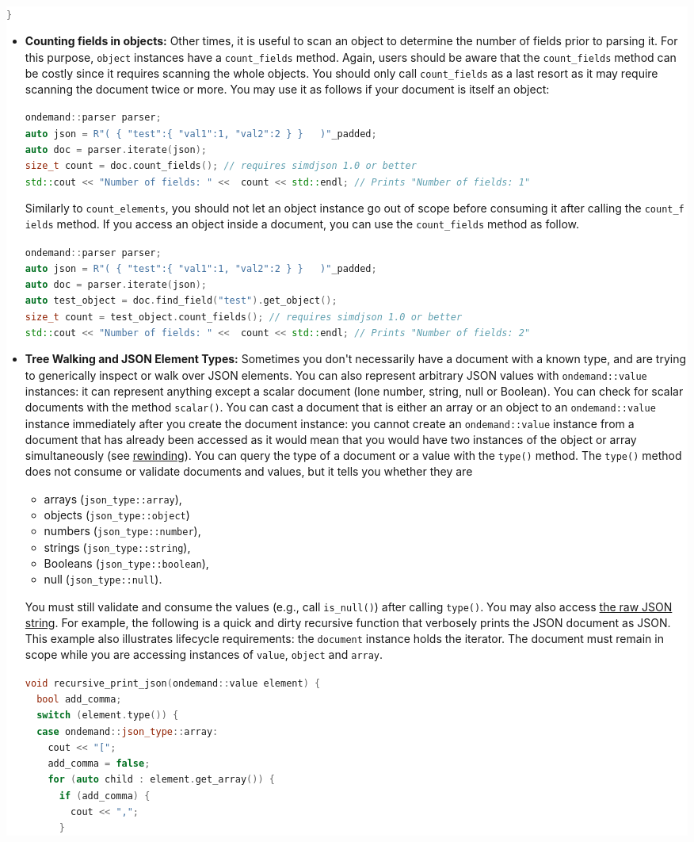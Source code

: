   ``` C++
  }
  ```
* **Counting fields in objects:** Other times, it is useful to scan an object to determine the number of fields prior to
  parsing it.
  For this purpose, `object` instances have a `count_fields` method. Again, users should be
  aware that the `count_fields` method can be costly since it requires scanning the
  whole objects. You should only call `count_fields` as a last resort as it may
  require scanning the document twice or more.  You may use it as follows if your document is itself an object:

  ```C++
  ondemand::parser parser;
  auto json = R"( { "test":{ "val1":1, "val2":2 } }   )"_padded;
  auto doc = parser.iterate(json);
  size_t count = doc.count_fields(); // requires simdjson 1.0 or better
  std::cout << "Number of fields: " <<  count << std::endl; // Prints "Number of fields: 1"
  ```
  Similarly to `count_elements`, you should not let an object instance go out of scope before consuming it after calling
  the `count_fields` method. If you access an object inside a document, you can use the `count_fields` method as follow.
  ``` C++
  ondemand::parser parser;
  auto json = R"( { "test":{ "val1":1, "val2":2 } }   )"_padded;
  auto doc = parser.iterate(json);
  auto test_object = doc.find_field("test").get_object();
  size_t count = test_object.count_fields(); // requires simdjson 1.0 or better
  std::cout << "Number of fields: " <<  count << std::endl; // Prints "Number of fields: 2"
  ```
* **Tree Walking and JSON Element Types:** Sometimes you don't necessarily have a document
  with a known type, and are trying to generically inspect or walk over JSON elements.
  You can also represent arbitrary JSON values with
  `ondemand::value` instances: it can represent anything except a scalar document (lone number, string, null or Boolean). You can check for scalar documents with the method `scalar()`. You can cast a document that is either an array or an object to an `ondemand::value` instance immediately after you create the document instance: you cannot create an `ondemand::value` instance from a document that has already been accessed as it would mean that you would have two instances of the object or array simultaneously (see [rewinding](#rewinding)). You can query the type of a document or a value with the `type()` method. The `type()` method does not consume or validate documents and values, but it tells you whether they are
  - arrays (`json_type::array`),
  - objects (`json_type::object`)
  - numbers (`json_type::number`),
  - strings (`json_type::string`),
  - Booleans (`json_type::boolean`),
  - null (`json_type::null`).

  You must still validate and consume the values (e.g., call `is_null()`) after calling `type()`.
   You may also access [the raw JSON string](#general-direct-access-to-the-raw-json-string).
  For example, the following is a quick and dirty recursive function that verbosely prints the JSON document as JSON. This example also illustrates lifecycle requirements: the `document` instance holds the iterator. The document must remain in scope while you are accessing instances of `value`, `object` and `array`.
  ```c++
  void recursive_print_json(ondemand::value element) {
    bool add_comma;
    switch (element.type()) {
    case ondemand::json_type::array:
      cout << "[";
      add_comma = false;
      for (auto child : element.get_array()) {
        if (add_comma) {
          cout << ",";
        }
  ```